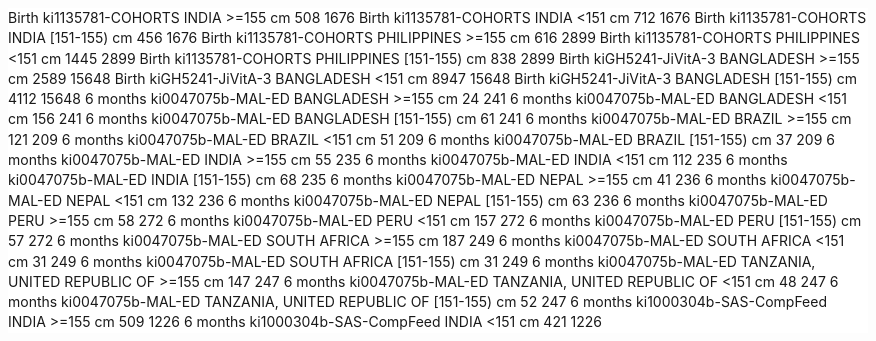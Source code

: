 Birth       ki1135781-COHORTS          INDIA                          >=155 cm           508    1676
Birth       ki1135781-COHORTS          INDIA                          <151 cm            712    1676
Birth       ki1135781-COHORTS          INDIA                          [151-155) cm       456    1676
Birth       ki1135781-COHORTS          PHILIPPINES                    >=155 cm           616    2899
Birth       ki1135781-COHORTS          PHILIPPINES                    <151 cm           1445    2899
Birth       ki1135781-COHORTS          PHILIPPINES                    [151-155) cm       838    2899
Birth       kiGH5241-JiVitA-3          BANGLADESH                     >=155 cm          2589   15648
Birth       kiGH5241-JiVitA-3          BANGLADESH                     <151 cm           8947   15648
Birth       kiGH5241-JiVitA-3          BANGLADESH                     [151-155) cm      4112   15648
6 months    ki0047075b-MAL-ED          BANGLADESH                     >=155 cm            24     241
6 months    ki0047075b-MAL-ED          BANGLADESH                     <151 cm            156     241
6 months    ki0047075b-MAL-ED          BANGLADESH                     [151-155) cm        61     241
6 months    ki0047075b-MAL-ED          BRAZIL                         >=155 cm           121     209
6 months    ki0047075b-MAL-ED          BRAZIL                         <151 cm             51     209
6 months    ki0047075b-MAL-ED          BRAZIL                         [151-155) cm        37     209
6 months    ki0047075b-MAL-ED          INDIA                          >=155 cm            55     235
6 months    ki0047075b-MAL-ED          INDIA                          <151 cm            112     235
6 months    ki0047075b-MAL-ED          INDIA                          [151-155) cm        68     235
6 months    ki0047075b-MAL-ED          NEPAL                          >=155 cm            41     236
6 months    ki0047075b-MAL-ED          NEPAL                          <151 cm            132     236
6 months    ki0047075b-MAL-ED          NEPAL                          [151-155) cm        63     236
6 months    ki0047075b-MAL-ED          PERU                           >=155 cm            58     272
6 months    ki0047075b-MAL-ED          PERU                           <151 cm            157     272
6 months    ki0047075b-MAL-ED          PERU                           [151-155) cm        57     272
6 months    ki0047075b-MAL-ED          SOUTH AFRICA                   >=155 cm           187     249
6 months    ki0047075b-MAL-ED          SOUTH AFRICA                   <151 cm             31     249
6 months    ki0047075b-MAL-ED          SOUTH AFRICA                   [151-155) cm        31     249
6 months    ki0047075b-MAL-ED          TANZANIA, UNITED REPUBLIC OF   >=155 cm           147     247
6 months    ki0047075b-MAL-ED          TANZANIA, UNITED REPUBLIC OF   <151 cm             48     247
6 months    ki0047075b-MAL-ED          TANZANIA, UNITED REPUBLIC OF   [151-155) cm        52     247
6 months    ki1000304b-SAS-CompFeed    INDIA                          >=155 cm           509    1226
6 months    ki1000304b-SAS-CompFeed    INDIA                          <151 cm            421    1226